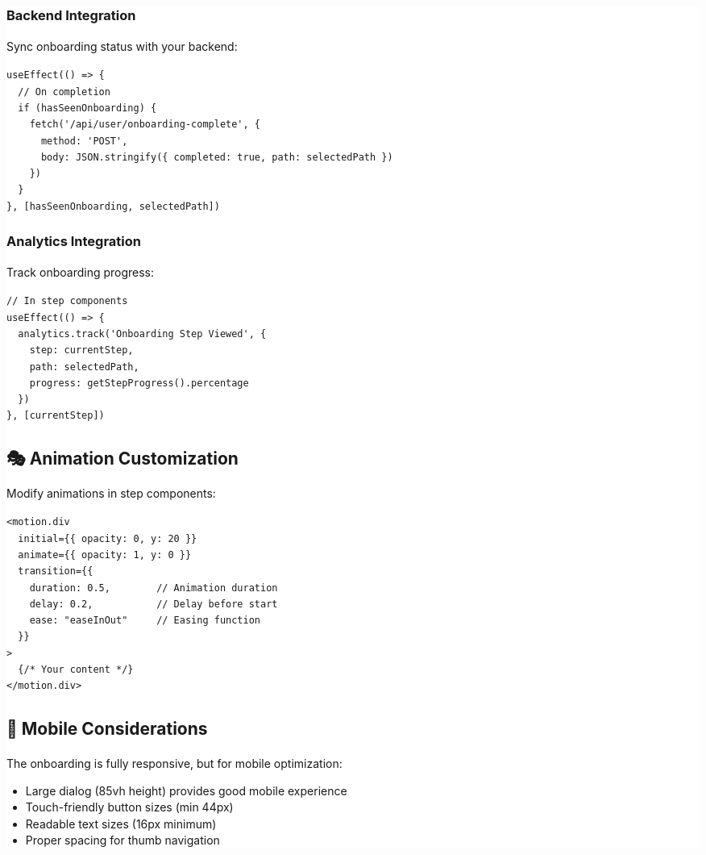 ### Backend Integration

Sync onboarding status with your backend:

```tsx
useEffect(() => {
  // On completion
  if (hasSeenOnboarding) {
    fetch('/api/user/onboarding-complete', {
      method: 'POST',
      body: JSON.stringify({ completed: true, path: selectedPath })
    })
  }
}, [hasSeenOnboarding, selectedPath])
```

### Analytics Integration

Track onboarding progress:

```tsx
// In step components
useEffect(() => {
  analytics.track('Onboarding Step Viewed', {
    step: currentStep,
    path: selectedPath,
    progress: getStepProgress().percentage
  })
}, [currentStep])
```

## 🎭 Animation Customization

Modify animations in step components:

```tsx
<motion.div
  initial={{ opacity: 0, y: 20 }}
  animate={{ opacity: 1, y: 0 }}
  transition={{ 
    duration: 0.5,        // Animation duration
    delay: 0.2,           // Delay before start
    ease: "easeInOut"     // Easing function
  }}
>
  {/* Your content */}
</motion.div>
```

## 📱 Mobile Considerations

The onboarding is fully responsive, but for mobile optimization:

- Large dialog (85vh height) provides good mobile experience
- Touch-friendly button sizes (min 44px)
- Readable text sizes (16px minimum)
- Proper spacing for thumb navigation
